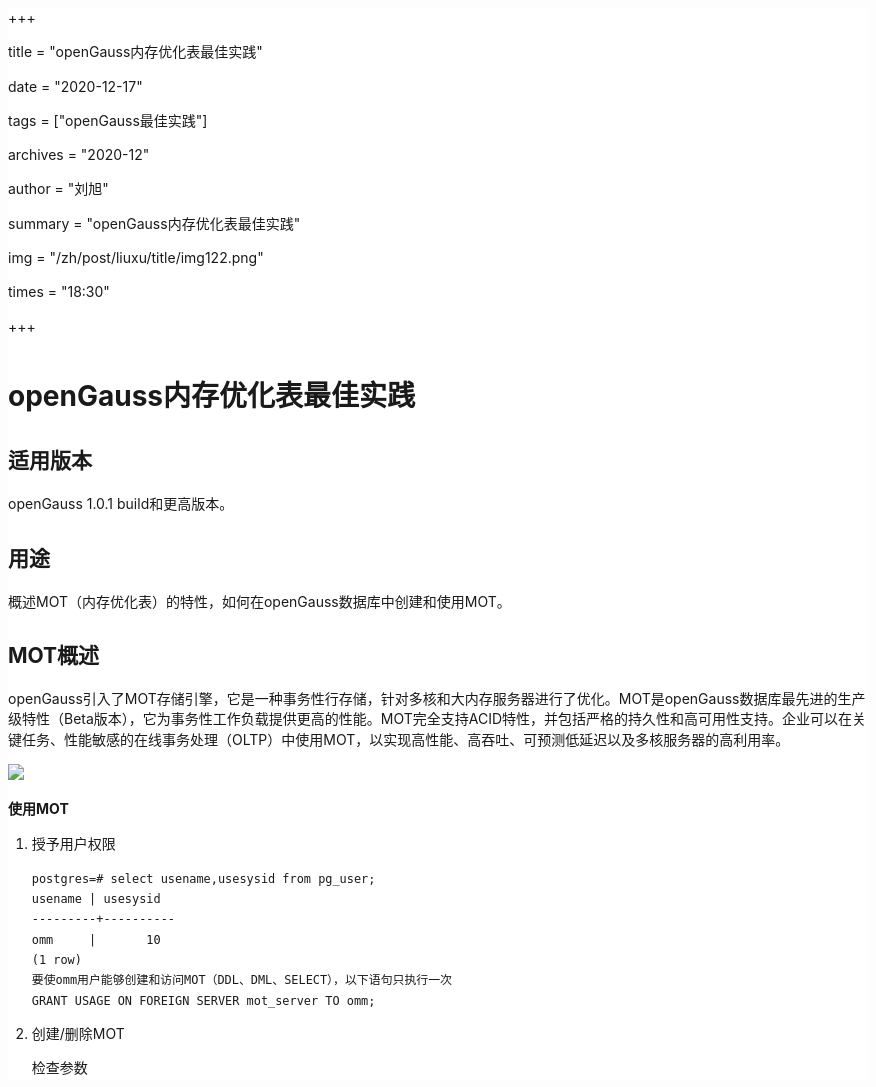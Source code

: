 +++

title = "openGauss内存优化表最佳实践" 

date = "2020-12-17" 

tags = ["openGauss最佳实践"] 

archives = "2020-12" 

author = "刘旭" 

summary = "openGauss内存优化表最佳实践"

img = "/zh/post/liuxu/title/img122.png" 

times = "18:30"

+++

# openGauss内存优化表最佳实践<a name="ZH-CN_TOPIC_0000001070180055"></a>

## 适用版本<a name="section164378545457"></a>

openGauss 1.0.1 build和更高版本。

## 用途<a name="section178711410124713"></a>

概述MOT（内存优化表）的特性，如何在openGauss数据库中创建和使用MOT。

## MOT概述<a name="section179624574617"></a>

openGauss引入了MOT存储引擎，它是一种事务性行存储，针对多核和大内存服务器进行了优化。MOT是openGauss数据库最先进的生产级特性（Beta版本），它为事务性工作负载提供更高的性能。MOT完全支持ACID特性，并包括严格的持久性和高可用性支持。企业可以在关键任务、性能敏感的在线事务处理（OLTP）中使用MOT，以实现高性能、高吞吐、可预测低延迟以及多核服务器的高利用率。

![](../figures/22.png)

**使用MOT**

1.  授予用户权限

    ```
    postgres=# select usename,usesysid from pg_user;
    usename | usesysid
    ---------+----------
    omm     |       10
    (1 row)
    要使omm用户能够创建和访问MOT（DDL、DML、SELECT），以下语句只执行一次
    GRANT USAGE ON FOREIGN SERVER mot_server TO omm;
    ```

2.  创建/删除MOT

    检查参数
